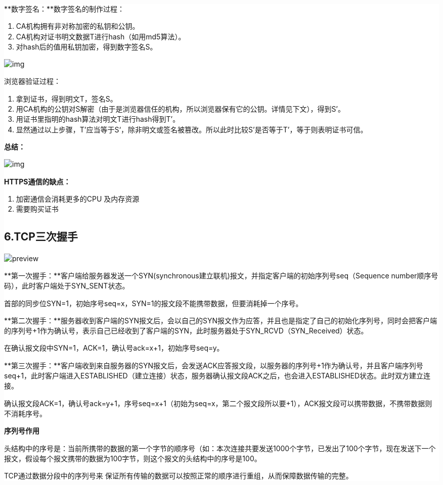 

**数字签名：**数字签名的制作过程：

1. CA机构拥有非对称加密的私钥和公钥。
2. CA机构对证书明文数据T进行hash（如用md5算法）。
3. 对hash后的值用私钥加密，得到数字签名S。

![img](https://pic2.zhimg.com/80/v2-7c78935389af46e197e96d9cd91c06dd_720w.jpg)



浏览器验证过程：

1. 拿到证书，得到明文T，签名S。
2. 用CA机构的公钥对S解密（由于是浏览器信任的机构，所以浏览器保有它的公钥。详情见下文），得到S’。
3. 用证书里指明的hash算法对明文T进行hash得到T’。
4. 显然通过以上步骤，T’应当等于S‘，除非明文或签名被篡改。所以此时比较S’是否等于T’，等于则表明证书可信。



**总结：**

![img](https://pic2.zhimg.com/80/v2-a0d10af45e785fe8d3f5cd12f8c309f5_720w.jpg)



**HTTPS通信的缺点：**

1. 加密通信会消耗更多的CPU 及内存资源
2. 需要购买证书





## 6.TCP三次握手

![preview](https://pic3.zhimg.com/v2-2a54823bd63e16674874aa46a67c6c72_r.jpg)



**第一次握手：**客户端给服务器发送一个SYN(synchronous建立联机)报文，并指定客户端的初始序列号seq（Sequence number顺序号码），此时客户端处于SYN_SENT状态。

首部的同步位SYN=1，初始序号seq=x，SYN=1的报文段不能携带数据，但要消耗掉一个序号。

**第二次握手：**服务器收到客户端的SYN报文后，会以自己的SYN报文作为应答，并且也是指定了自己的初始化序列号，同时会把客户端的序列号+1作为确认号，表示自己已经收到了客户端的SYN，此时服务器处于SYN_RCVD（SYN_Received）状态。

在确认报文段中SYN=1，ACK=1，确认号ack=x+1，初始序号seq=y。

**第三次握手：**客户端收到来自服务器的SYN报文后，会发送ACK应答报文段，以服务器的序列号+1作为确认号，并且客户端序列号seq+1，此时客户端进入ESTABLISHED（建立连接）状态，服务器确认报文段ACK之后，也会进入ESTABLISHED状态。此时双方建立连接。

确认报文段ACK=1，确认号ack=y+1，序号seq=x+1（初始为seq=x，第二个报文段所以要+1），ACK报文段可以携带数据，不携带数据则不消耗序号。



**序列号作用**

头结构中的序号是：当前所携带的数据的第一个字节的顺序号（如：本次连接共要发送1000个字节，已发出了100个字节，现在发送下一个报文，假设每个报文携带的数据为100字节，则这个报文的头结构中的序号是100。

TCP通过数据分段中的序列号来 保证所有传输的数据可以按照正常的顺序进行重组，从而保障数据传输的完整。
